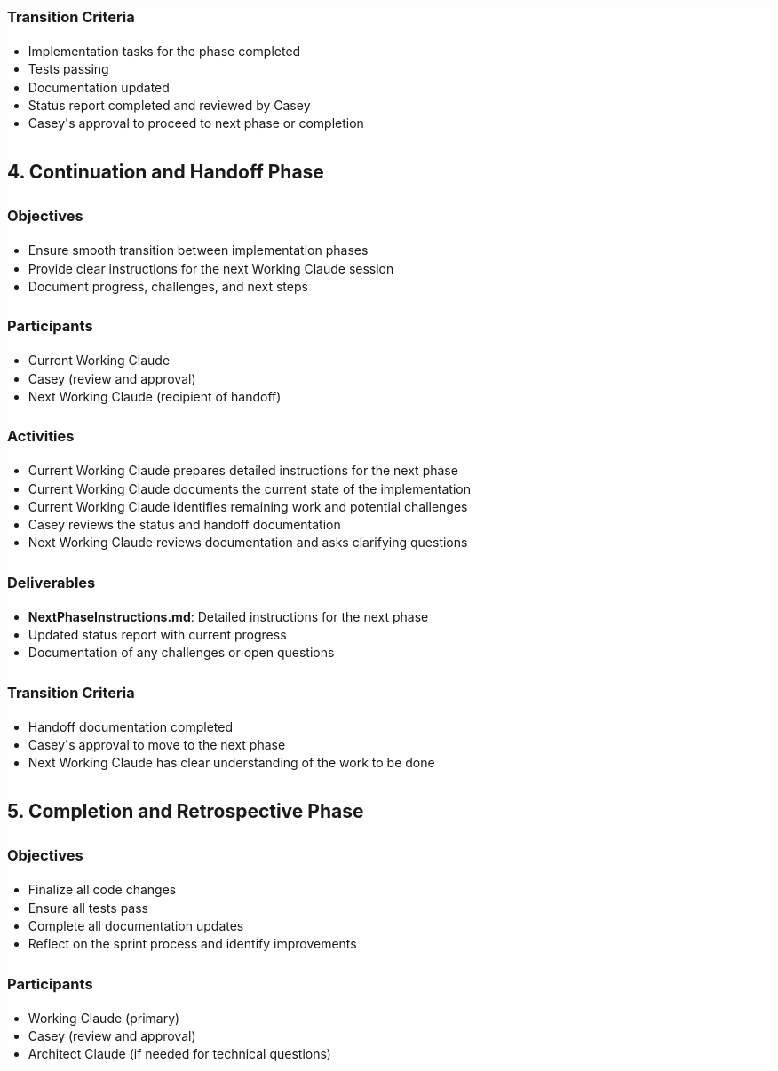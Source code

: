 ### Transition Criteria
- Implementation tasks for the phase completed
- Tests passing
- Documentation updated
- Status report completed and reviewed by Casey
- Casey's approval to proceed to next phase or completion

## 4. Continuation and Handoff Phase

### Objectives
- Ensure smooth transition between implementation phases
- Provide clear instructions for the next Working Claude session
- Document progress, challenges, and next steps

### Participants
- Current Working Claude
- Casey (review and approval)
- Next Working Claude (recipient of handoff)

### Activities
- Current Working Claude prepares detailed instructions for the next phase
- Current Working Claude documents the current state of the implementation
- Current Working Claude identifies remaining work and potential challenges
- Casey reviews the status and handoff documentation
- Next Working Claude reviews documentation and asks clarifying questions

### Deliverables
- **NextPhaseInstructions.md**: Detailed instructions for the next phase
- Updated status report with current progress
- Documentation of any challenges or open questions

### Transition Criteria
- Handoff documentation completed
- Casey's approval to move to the next phase
- Next Working Claude has clear understanding of the work to be done

## 5. Completion and Retrospective Phase

### Objectives
- Finalize all code changes
- Ensure all tests pass
- Complete all documentation updates
- Reflect on the sprint process and identify improvements

### Participants
- Working Claude (primary)
- Casey (review and approval)
- Architect Claude (if needed for technical questions)

